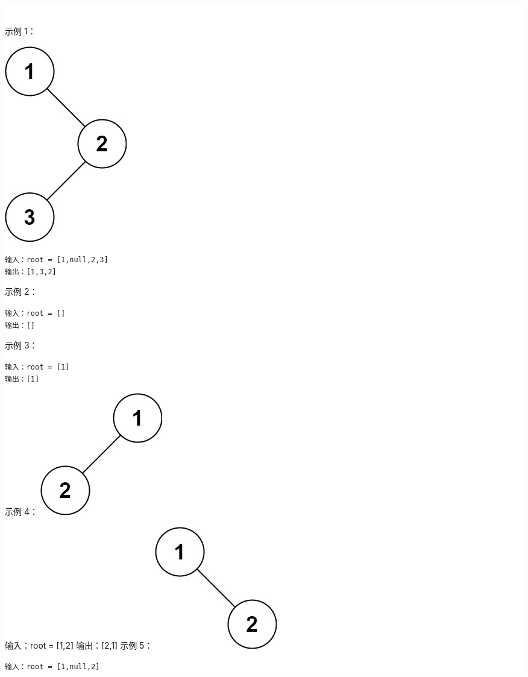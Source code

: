  

示例 1：

![avatar](./../picture/94.jpg)

```
输入：root = [1,null,2,3]
输出：[1,3,2]
```
示例 2：
```
输入：root = []
输出：[]
```
示例 3：
```
输入：root = [1]
输出：[1]
```
示例 4：
![avatar](./../picture/94-1.jpg)

输入：root = [1,2]
输出：[2,1]
示例 5：
![avatar](./../picture/94-2.jpg)
```
输入：root = [1,null,2]
```